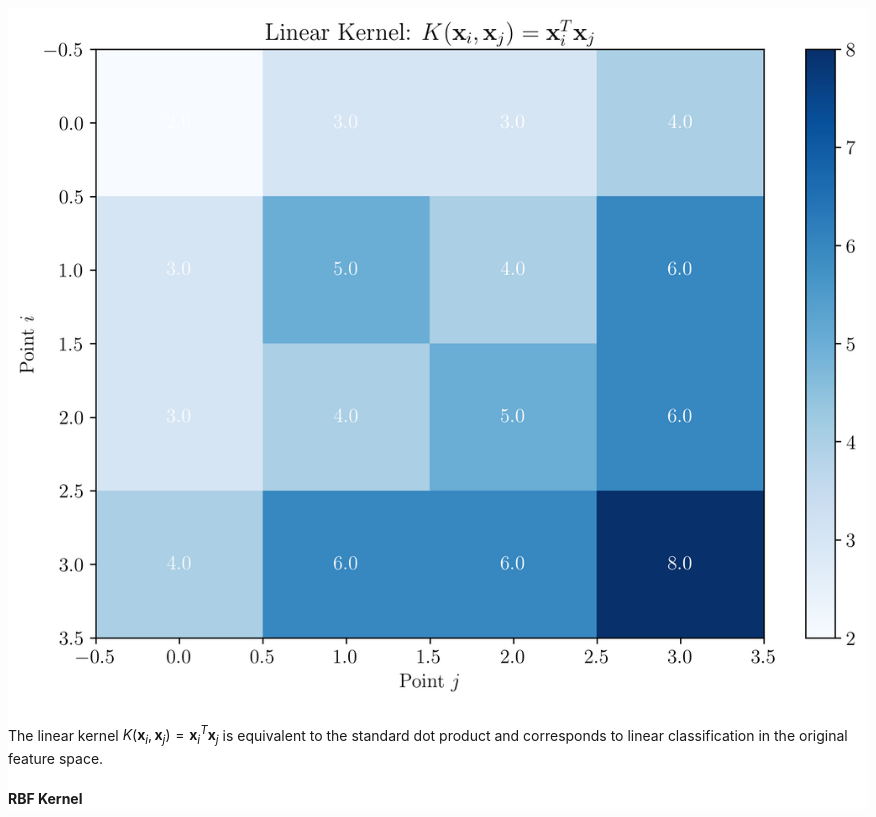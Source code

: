 ![Linear Kernel](../Images/L5_1_Quiz_4/svm_linear_kernel.png)

The linear kernel $K(\mathbf{x}_i, \mathbf{x}_j) = \mathbf{x}_i^T\mathbf{x}_j$ is equivalent to the standard dot product and corresponds to linear classification in the original feature space.

#### RBF Kernel